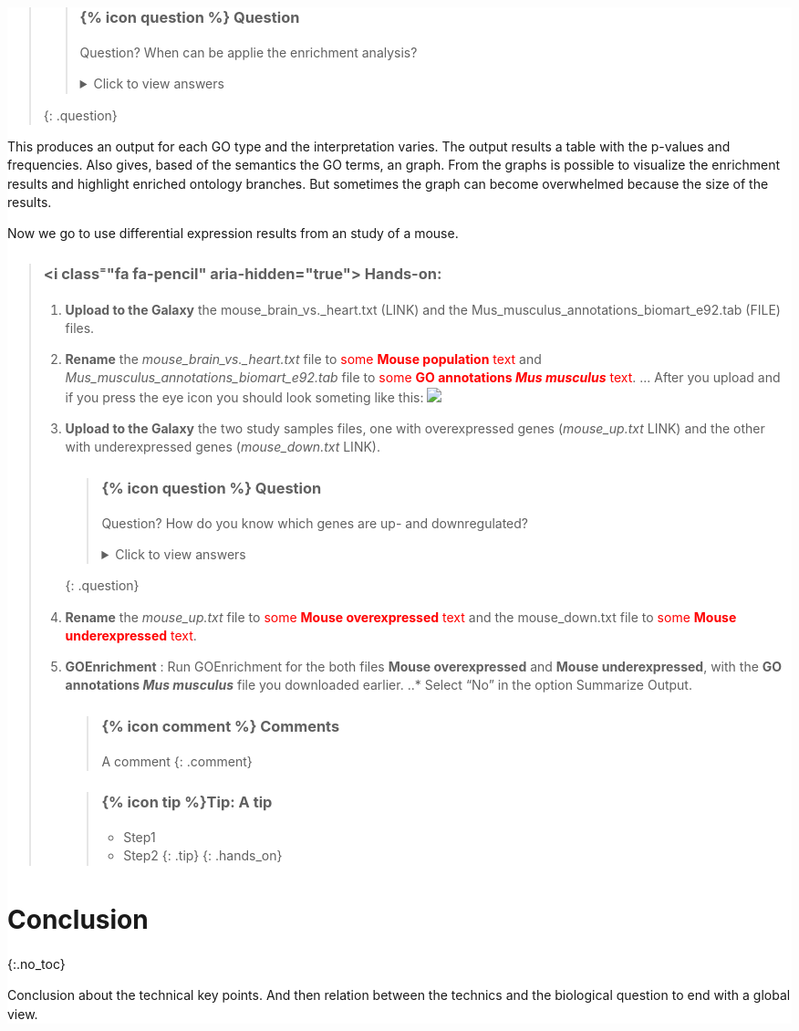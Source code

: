 >    > ### {% icon question %} Question
>    >
>    > Question?
>    >When can be applie the enrichment analysis?
>    > <details><summary>Click to view answers</summary></details>
>    {: .question}

This produces an output for each GO type and the interpretation varies. The output results a table with the p-values and frequencies. Also gives, based of the semantics the GO terms, an graph. From the graphs is possible to visualize the enrichment results and highlight enriched ontology branches. But sometimes the graph can become overwhelmed because the size of the results.

Now we go to use differential expression results from an study of a mouse. 

> ### <i class⁼"fa fa-pencil" aria-hidden="true"></i> Hands-on:
>
> 1. **Upload to the Galaxy** the mouse_brain_vs._heart.txt (LINK) and the Mus_musculus_annotations_biomart_e92.tab (FILE) files.
> 2. **Rename** the *mouse_brain_vs._heart.txt* file to <span style="color:red">some **Mouse population** text</span> and  *Mus_musculus_annotations_biomart_e92.tab* file to <span style="color:red">some **GO annotations _Mus musculus_** text</span>.
> ... After you upload and if you press the eye icon you should look someting like this:
> ![](/home/jpaulas/Pictures/mouse_file.png)
> 3. **Upload to the Galaxy** the two study samples files, one with overexpressed genes (*mouse_up.txt* LINK) and the other with underexpressed genes (*mouse_down.txt* LINK).
>    > ### {% icon question %} Question
>    >
>    > Question?
>    >How do you know which genes are up- and downregulated?
>    > <details><summary>Click to view answers</summary></details>
>    {: .question}
> 4. **Rename** the *mouse_up.txt* file to <span style="color:red">some **Mouse overexpressed** text</span> and the mouse_down.txt file to <span style="color:red">some **Mouse underexpressed** text</span>.
> 5. **GOEnrichment** <i class="fa fa-wrench" aria-hidden="true"></i>: Run GOEnrichment for the both files **Mouse overexpressed** and **Mouse underexpressed**, with the **GO annotations _Mus musculus_** file you downloaded earlier.
> ..* Select “No” in the option Summarize Output. 
>    > ### {% icon comment %} Comments
>    > A comment
>    {: .comment}
>
>    > ### {% icon tip %}Tip: A tip
>    >
>    > * Step1
>    > * Step2
>    {: .tip}
{: .hands_on}




# Conclusion
{:.no_toc}

Conclusion about the technical key points. And then relation between the technics and the biological question to end with a global view.
